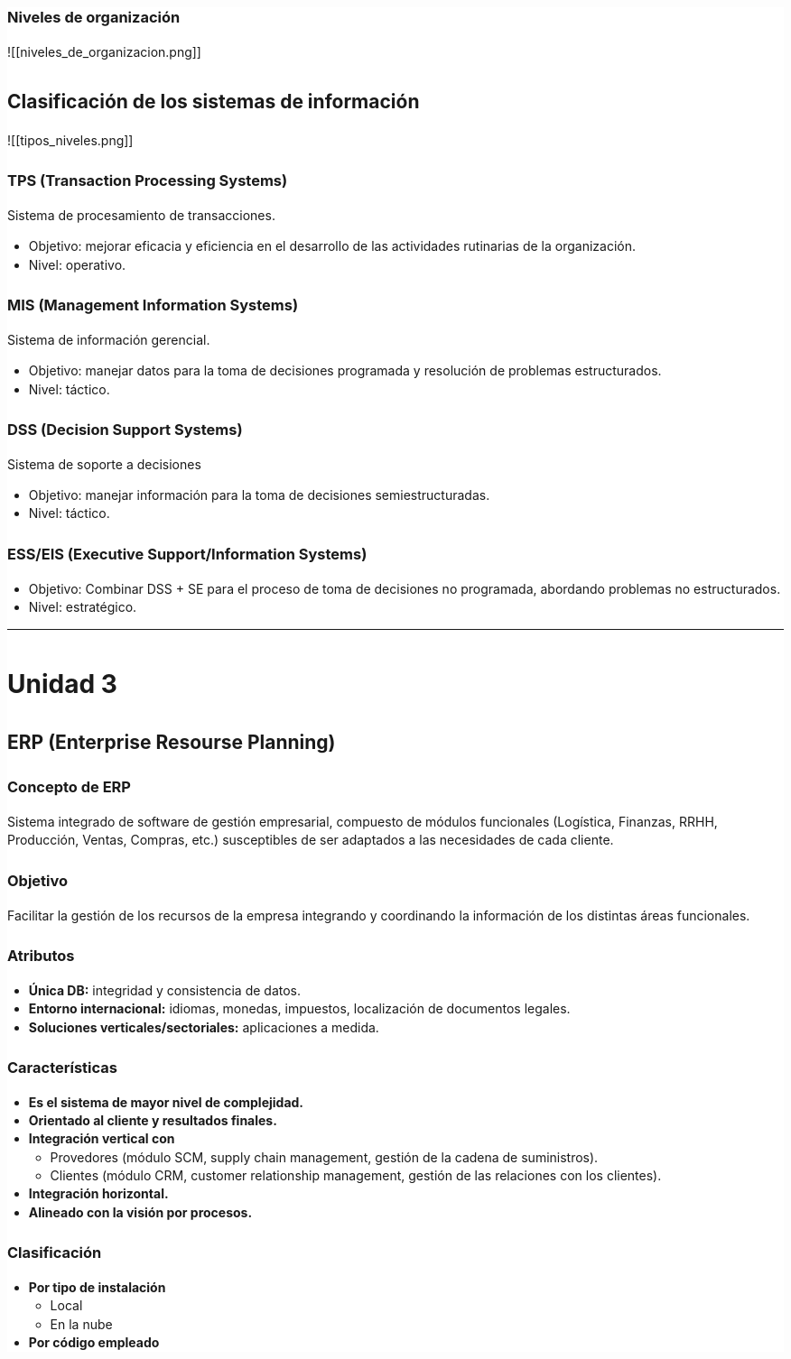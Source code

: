 ### Niveles de organización

![[niveles_de_organizacion.png]]
## Clasificación de los sistemas de información

![[tipos_niveles.png]]
### TPS (Transaction Processing Systems)
Sistema de procesamiento de transacciones.
- Objetivo: mejorar eficacia y eficiencia en el desarrollo de las actividades rutinarias de la organización.
- Nivel: operativo.
### MIS (Management Information Systems)
Sistema de información gerencial.
- Objetivo: manejar datos para la toma de decisiones programada y resolución de problemas estructurados.
- Nivel: táctico.
### DSS (Decision Support Systems)
Sistema de soporte a decisiones
- Objetivo: manejar información para la toma de decisiones semiestructuradas.
- Nivel: táctico.
### ESS/EIS (Executive Support/Information Systems)
- Objetivo: Combinar DSS + SE para el proceso de toma de decisiones no programada, abordando problemas no estructurados.
- Nivel: estratégico.

---
# Unidad 3
## ERP (Enterprise Resourse Planning)
### Concepto de ERP
Sistema integrado de software de gestión empresarial, compuesto de módulos funcionales (Logística, Finanzas, RRHH, Producción, Ventas, Compras, etc.) susceptibles de ser adaptados a las necesidades de cada cliente.
### Objetivo
Facilitar la gestión de los recursos de la empresa integrando y coordinando la información de los distintas áreas funcionales.
### Atributos
- **Única DB:** integridad y consistencia de datos.
- **Entorno internacional:** idiomas, monedas, impuestos, localización de documentos legales.
- **Soluciones verticales/sectoriales:** aplicaciones a medida.
### Características
- **Es el sistema de mayor nivel de complejidad.**
- **Orientado al cliente y resultados finales.**
- **Integración vertical con**
	- Provedores (módulo SCM, supply chain management, gestión de la cadena de suministros).
	- Clientes (módulo CRM,  customer relationship management, gestión de las relaciones con los clientes).
- **Integración horizontal.**
- **Alineado con la visión por procesos.**
### Clasificación
- **Por tipo de instalación**
	- Local
	- En la nube
- **Por código empleado**